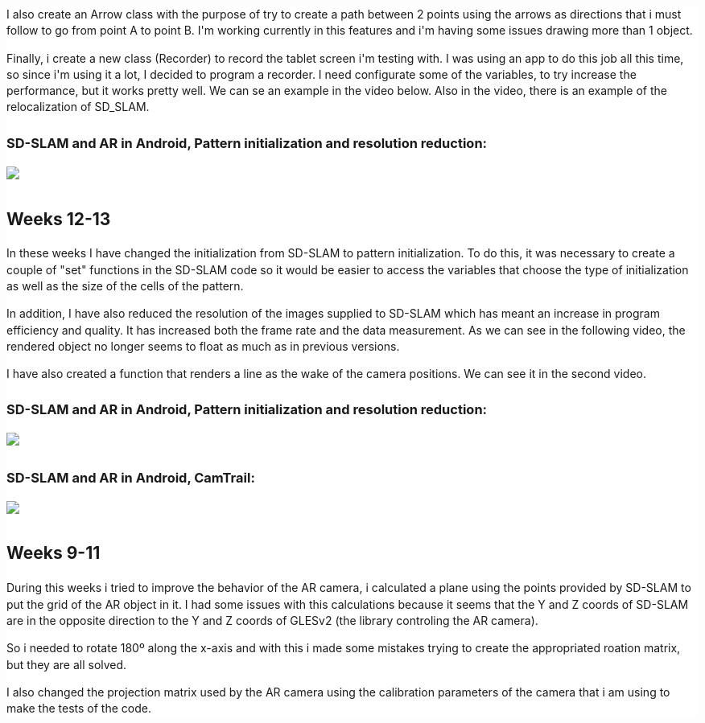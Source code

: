 I also create an Arrow class with the purpose of try to create a path between 2 points using the arrows as directions that i must follow to go from point A to point B. I'm working currently in this features and i'm having some issues drawing more than 1 object.

Finally, i create a new class (Recorder) to record the tablet screen i'm testing with. I was using an app to do this job all this time, so since i'm using it a lot, I decided to program a recorder. I need configurate some of the variables, to try increase the performance, but it works pretty well. We can se an example in the video below. Also in the video, there is an example of the relocalization of SD_SLAM.

### SD-SLAM and AR in Android, Pattern initialization and resolution reduction:

[![](http://img.youtube.com/vi/xx2N_K1n-pw/0.jpg)](https://www.youtube.com/watch?v=xx2N_K1n-pw)

<a name="week5"></a>
## Weeks 12-13

In these weeks I have changed the initialization from SD-SLAM to pattern initialization. To do this, it was necessary to create a couple of "set" functions in the SD-SLAM code so it would be easier to access the variables that choose the type of initialization as well as the size of the cells of the pattern.

In addition, I have also reduced the resolution of the images supplied to SD-SLAM which has meant an increase in program efficiency and quality. It has increased both the frame rate and the data measurement. As we can see in the following video, the rendered object no longer seems to float as much as in previous versions.

I have also created a function that renders a line as the wake of the camera positions. We can see it in the second video.

### SD-SLAM and AR in Android, Pattern initialization and resolution reduction:

[![](http://img.youtube.com/vi/BQ4DcIcNh6k/0.jpg)](https://www.youtube.com/watch?v=BQ4DcIcNh6k)

### SD-SLAM and AR in Android, CamTrail:

[![](http://img.youtube.com/vi/062dlFRNw3s/0.jpg)](https://www.youtube.com/watch?v=062dlFRNw3s)

<a name="week4"></a>
## Weeks 9-11

During this weeks i tried to improve the behavior of the AR camera, i calculated a plane using the points provided by SD-SLAM to put the grid of the AR object in it. I had some issues with this calculations because it seems that the Y and Z coords of SD-SLAM are in the opposite direction to the Y and Z coords of GLESv2 (the library controling the AR camera).

So i needed to rotate 180º along the x-axis and with this i made some mistakes trying to create the appropriated roation matrix, but they are all solved.

I also changed the projection matrix used by the AR camera using the calibration parameters of the camera that i am using to make the tests of the code.
